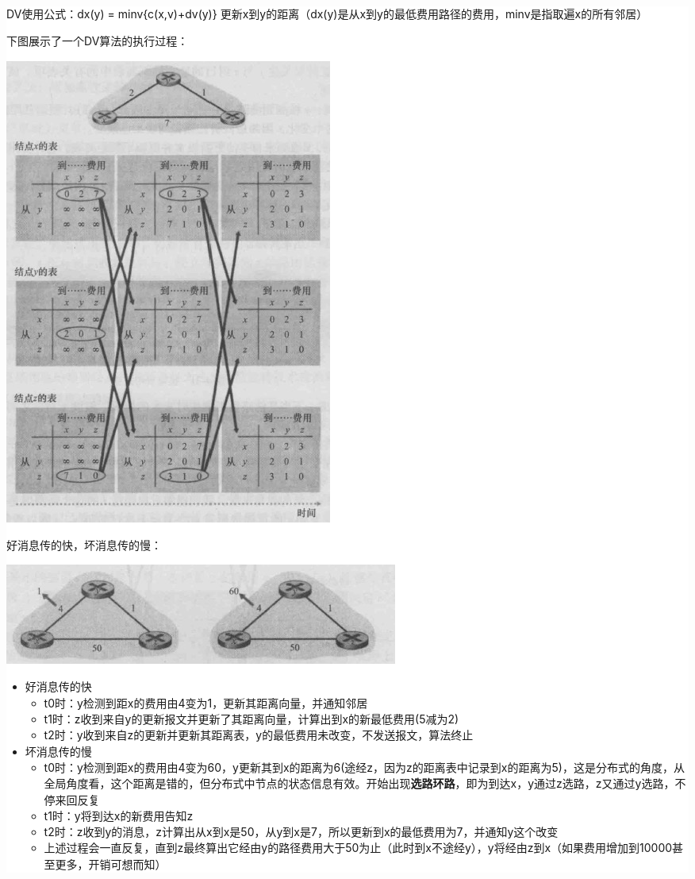DV使用公式：dx(y) = minv{c(x,v)+dv(y)} 更新x到y的距离（dx(y)是从x到y的最低费用路径的费用，minv是指取遍x的所有邻居）

下图展示了一个DV算法的执行过程：

![](../pic/net-4-17.png)

好消息传的快，坏消息传的慢：

![](../pic/net-4-18.png)

* 好消息传的快
    - t0时：y检测到距x的费用由4变为1，更新其距离向量，并通知邻居
    - t1时：z收到来自y的更新报文并更新了其距离向量，计算出到x的新最低费用(5减为2)
    - t2时：y收到来自z的更新并更新其距离表，y的最低费用未改变，不发送报文，算法终止
* 坏消息传的慢
    - t0时：y检测到距x的费用由4变为60，y更新其到x的距离为6(途经z，因为z的距离表中记录到x的距离为5)，这是分布式的角度，从全局角度看，这个距离是错的，但分布式中节点的状态信息有效。开始出现**选路环路**，即为到达x，y通过z选路，z又通过y选路，不停来回反复
    - t1时：y将到达x的新费用告知z
    - t2时：z收到y的消息，z计算出从x到x是50，从y到x是7，所以更新到x的最低费用为7，并通知y这个改变
    - 上述过程会一直反复，直到z最终算出它经由y的路径费用大于50为止（此时到x不途经y），y将经由z到x（如果费用增加到10000甚至更多，开销可想而知）
